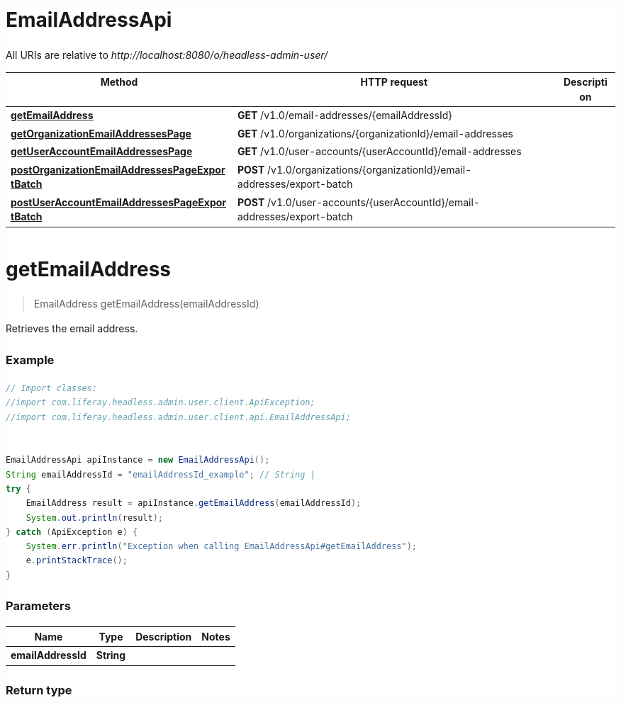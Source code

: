 # EmailAddressApi

All URIs are relative to *http://localhost:8080/o/headless-admin-user/*

Method | HTTP request | Description
------------- | ------------- | -------------
[**getEmailAddress**](EmailAddressApi.md#getEmailAddress) | **GET** /v1.0/email-addresses/{emailAddressId} | 
[**getOrganizationEmailAddressesPage**](EmailAddressApi.md#getOrganizationEmailAddressesPage) | **GET** /v1.0/organizations/{organizationId}/email-addresses | 
[**getUserAccountEmailAddressesPage**](EmailAddressApi.md#getUserAccountEmailAddressesPage) | **GET** /v1.0/user-accounts/{userAccountId}/email-addresses | 
[**postOrganizationEmailAddressesPageExportBatch**](EmailAddressApi.md#postOrganizationEmailAddressesPageExportBatch) | **POST** /v1.0/organizations/{organizationId}/email-addresses/export-batch | 
[**postUserAccountEmailAddressesPageExportBatch**](EmailAddressApi.md#postUserAccountEmailAddressesPageExportBatch) | **POST** /v1.0/user-accounts/{userAccountId}/email-addresses/export-batch | 

<a name="getEmailAddress"></a>
# **getEmailAddress**
> EmailAddress getEmailAddress(emailAddressId)



Retrieves the email address.

### Example
```java
// Import classes:
//import com.liferay.headless.admin.user.client.ApiException;
//import com.liferay.headless.admin.user.client.api.EmailAddressApi;


EmailAddressApi apiInstance = new EmailAddressApi();
String emailAddressId = "emailAddressId_example"; // String | 
try {
    EmailAddress result = apiInstance.getEmailAddress(emailAddressId);
    System.out.println(result);
} catch (ApiException e) {
    System.err.println("Exception when calling EmailAddressApi#getEmailAddress");
    e.printStackTrace();
}
```

### Parameters

Name | Type | Description  | Notes
------------- | ------------- | ------------- | -------------
 **emailAddressId** | **String**|  |

### Return type
